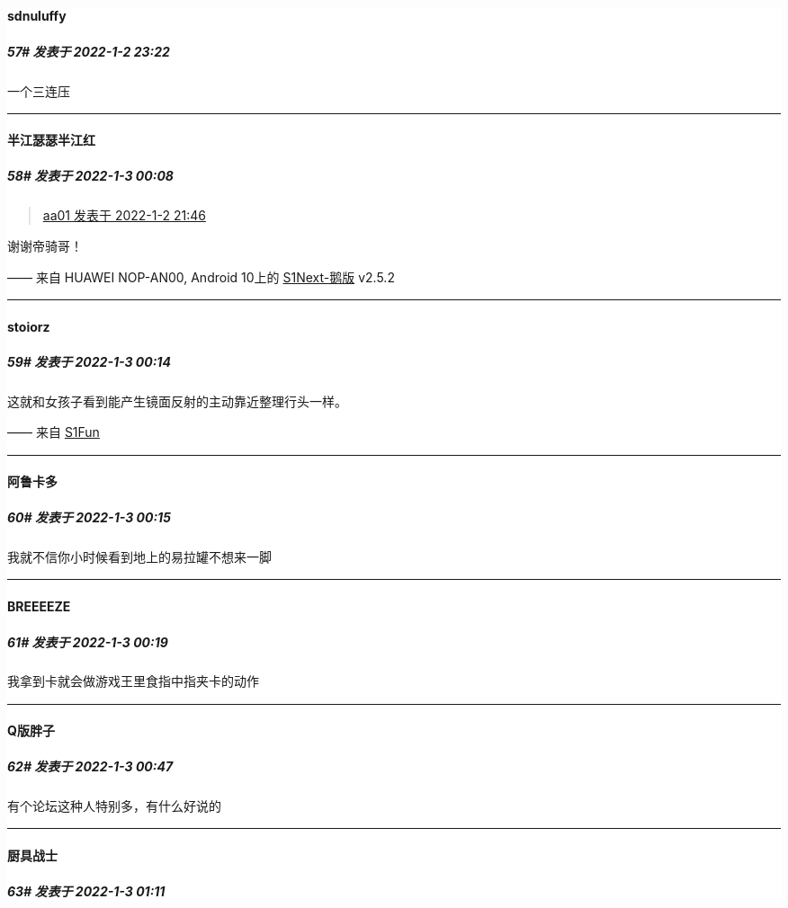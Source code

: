 ####  sdnuluffy  
##### 57#       发表于 2022-1-2 23:22

一个三连压

*****

####  半江瑟瑟半江红  
##### 58#       发表于 2022-1-3 00:08

<blockquote><a href="httphttps://bbs.saraba1st.com/2b/forum.php?mod=redirect&amp;goto=findpost&amp;pid=54141697&amp;ptid=2045432" target="_blank">aa01 发表于 2022-1-2 21:46</a></blockquote>
谢谢帝骑哥！

—— 来自 HUAWEI NOP-AN00, Android 10上的 [S1Next-鹅版](https://github.com/ykrank/S1-Next/releases) v2.5.2

*****

####  stoiorz  
##### 59#       发表于 2022-1-3 00:14

这就和女孩子看到能产生镜面反射的主动靠近整理行头一样。

—— 来自 [S1Fun](https://s1fun.koalcat.com)

*****

####  阿鲁卡多  
##### 60#       发表于 2022-1-3 00:15

我就不信你小时候看到地上的易拉罐不想来一脚



*****

####  BREEEEZE  
##### 61#       发表于 2022-1-3 00:19

我拿到卡就会做游戏王里食指中指夹卡的动作



*****

####  Q版胖子  
##### 62#       发表于 2022-1-3 00:47

有个论坛这种人特别多，有什么好说的



*****

####  厨具战士  
##### 63#       发表于 2022-1-3 01:11
